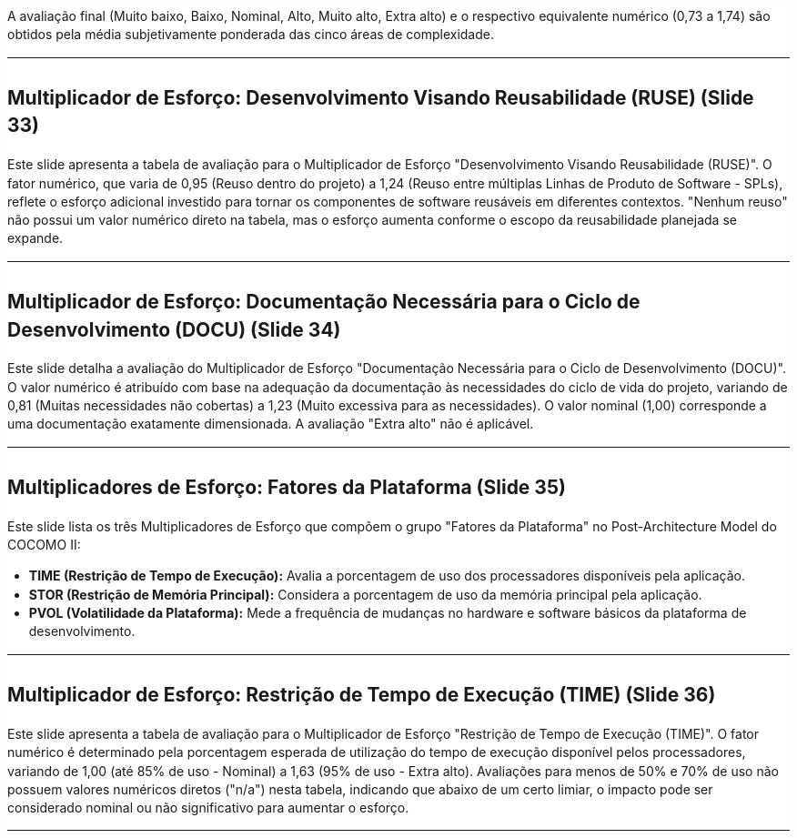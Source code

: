 A avaliação final (Muito baixo, Baixo, Nominal, Alto, Muito alto, Extra alto) e o respectivo equivalente numérico (0,73 a 1,74) são obtidos pela média subjetivamente ponderada das cinco áreas de complexidade.

---

## Multiplicador de Esforço: Desenvolvimento Visando Reusabilidade (RUSE) (Slide 33)

Este slide apresenta a tabela de avaliação para o Multiplicador de Esforço "Desenvolvimento Visando Reusabilidade (RUSE)". O fator numérico, que varia de 0,95 (Reuso dentro do projeto) a 1,24 (Reuso entre múltiplas Linhas de Produto de Software - SPLs), reflete o esforço adicional investido para tornar os componentes de software reusáveis em diferentes contextos. "Nenhum reuso" não possui um valor numérico direto na tabela, mas o esforço aumenta conforme o escopo da reusabilidade planejada se expande.

---

## Multiplicador de Esforço: Documentação Necessária para o Ciclo de Desenvolvimento (DOCU) (Slide 34)

Este slide detalha a avaliação do Multiplicador de Esforço "Documentação Necessária para o Ciclo de Desenvolvimento (DOCU)". O valor numérico é atribuído com base na adequação da documentação às necessidades do ciclo de vida do projeto, variando de 0,81 (Muitas necessidades não cobertas) a 1,23 (Muito excessiva para as necessidades). O valor nominal (1,00) corresponde a uma documentação exatamente dimensionada. A avaliação "Extra alto" não é aplicável.

---

## Multiplicadores de Esforço: Fatores da Plataforma (Slide 35)

Este slide lista os três Multiplicadores de Esforço que compõem o grupo "Fatores da Plataforma" no Post-Architecture Model do COCOMO II:
* **TIME (Restrição de Tempo de Execução):** Avalia a porcentagem de uso dos processadores disponíveis pela aplicação.
* **STOR (Restrição de Memória Principal):** Considera a porcentagem de uso da memória principal pela aplicação.
* **PVOL (Volatilidade da Plataforma):** Mede a frequência de mudanças no hardware e software básicos da plataforma de desenvolvimento.

---

## Multiplicador de Esforço: Restrição de Tempo de Execução (TIME) (Slide 36)

Este slide apresenta a tabela de avaliação para o Multiplicador de Esforço "Restrição de Tempo de Execução (TIME)". O fator numérico é determinado pela porcentagem esperada de utilização do tempo de execução disponível pelos processadores, variando de 1,00 (até 85% de uso - Nominal) a 1,63 (95% de uso - Extra alto). Avaliações para menos de 50% e 70% de uso não possuem valores numéricos diretos ("n/a") nesta tabela, indicando que abaixo de um certo limiar, o impacto pode ser considerado nominal ou não significativo para aumentar o esforço.

---